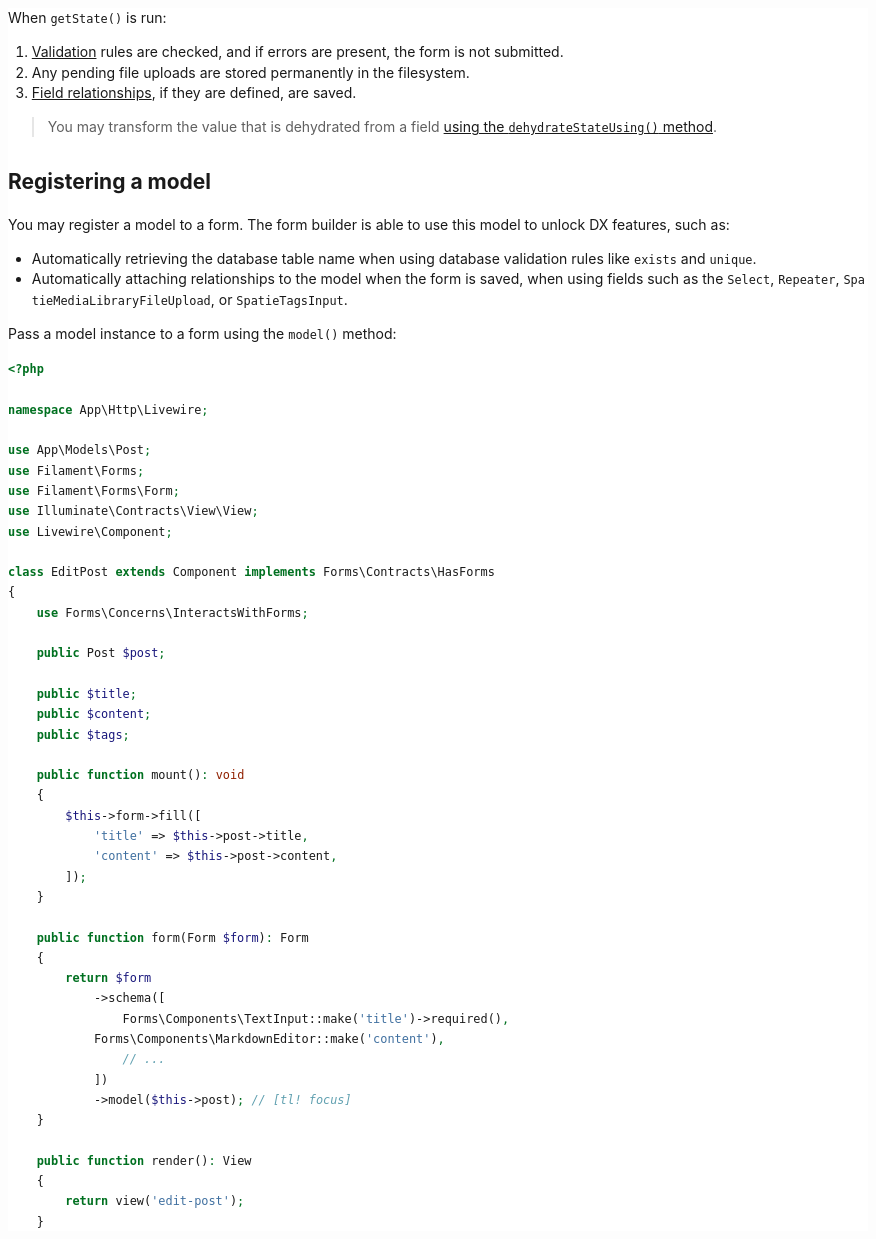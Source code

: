 When `getState()` is run:

1) [Validation](validation) rules are checked, and if errors are present, the form is not submitted.
2) Any pending file uploads are stored permanently in the filesystem.
3) [Field relationships](#field-relationships), if they are defined, are saved.

> You may transform the value that is dehydrated from a field [using the `dehydrateStateUsing()` method](advanced#dehydration).

## Registering a model

You may register a model to a form. The form builder is able to use this model to unlock DX features, such as:
- Automatically retrieving the database table name when using database validation rules like `exists` and `unique`.
- Automatically attaching relationships to the model when the form is saved, when using fields such as the `Select`, `Repeater`, `SpatieMediaLibraryFileUpload`, or `SpatieTagsInput`.

Pass a model instance to a form using the `model()` method:

```php
<?php

namespace App\Http\Livewire;

use App\Models\Post;
use Filament\Forms;
use Filament\Forms\Form;
use Illuminate\Contracts\View\View;
use Livewire\Component;

class EditPost extends Component implements Forms\Contracts\HasForms
{
    use Forms\Concerns\InteractsWithForms;
    
    public Post $post;
    
    public $title;
    public $content;
    public $tags;
    
    public function mount(): void
    {
        $this->form->fill([
            'title' => $this->post->title,
            'content' => $this->post->content,
        ]);
    }
    
    public function form(Form $form): Form
    {
        return $form
            ->schema([
                Forms\Components\TextInput::make('title')->required(),
            Forms\Components\MarkdownEditor::make('content'),
                // ...
            ])
            ->model($this->post); // [tl! focus]
    }
    
    public function render(): View
    {
        return view('edit-post');
    }
```